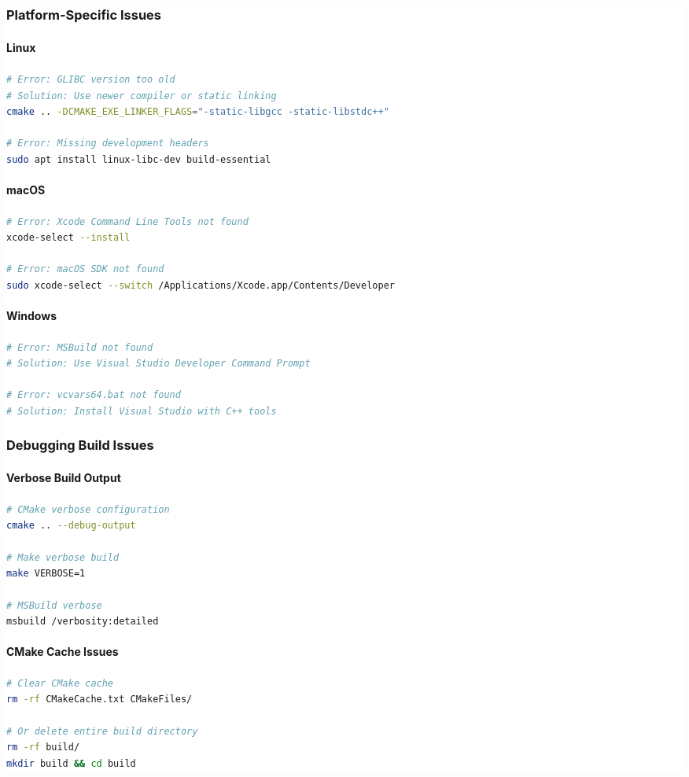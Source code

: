 ### Platform-Specific Issues

#### Linux

```bash
# Error: GLIBC version too old
# Solution: Use newer compiler or static linking
cmake .. -DCMAKE_EXE_LINKER_FLAGS="-static-libgcc -static-libstdc++"

# Error: Missing development headers
sudo apt install linux-libc-dev build-essential
```

#### macOS

```bash
# Error: Xcode Command Line Tools not found
xcode-select --install

# Error: macOS SDK not found
sudo xcode-select --switch /Applications/Xcode.app/Contents/Developer
```

#### Windows

```bash
# Error: MSBuild not found
# Solution: Use Visual Studio Developer Command Prompt

# Error: vcvars64.bat not found
# Solution: Install Visual Studio with C++ tools
```

### Debugging Build Issues

#### Verbose Build Output

```bash
# CMake verbose configuration
cmake .. --debug-output

# Make verbose build
make VERBOSE=1

# MSBuild verbose
msbuild /verbosity:detailed
```

#### CMake Cache Issues

```bash
# Clear CMake cache
rm -rf CMakeCache.txt CMakeFiles/

# Or delete entire build directory
rm -rf build/
mkdir build && cd build
```

